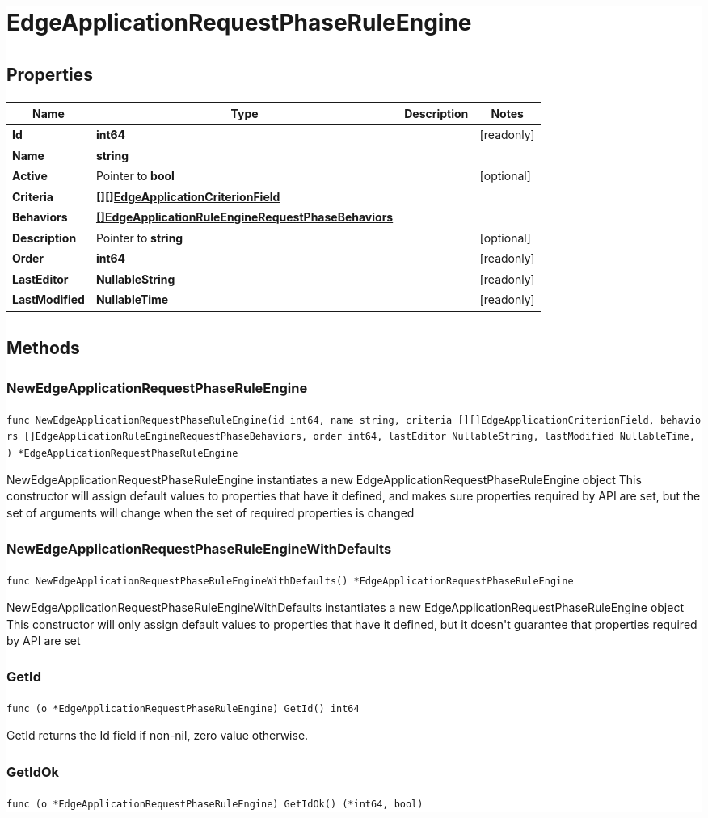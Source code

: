 # EdgeApplicationRequestPhaseRuleEngine

## Properties

Name | Type | Description | Notes
------------ | ------------- | ------------- | -------------
**Id** | **int64** |  | [readonly] 
**Name** | **string** |  | 
**Active** | Pointer to **bool** |  | [optional] 
**Criteria** | [**[][]EdgeApplicationCriterionField**]([]EdgeApplicationCriterionField.md) |  | 
**Behaviors** | [**[]EdgeApplicationRuleEngineRequestPhaseBehaviors**](EdgeApplicationRuleEngineRequestPhaseBehaviors.md) |  | 
**Description** | Pointer to **string** |  | [optional] 
**Order** | **int64** |  | [readonly] 
**LastEditor** | **NullableString** |  | [readonly] 
**LastModified** | **NullableTime** |  | [readonly] 

## Methods

### NewEdgeApplicationRequestPhaseRuleEngine

`func NewEdgeApplicationRequestPhaseRuleEngine(id int64, name string, criteria [][]EdgeApplicationCriterionField, behaviors []EdgeApplicationRuleEngineRequestPhaseBehaviors, order int64, lastEditor NullableString, lastModified NullableTime, ) *EdgeApplicationRequestPhaseRuleEngine`

NewEdgeApplicationRequestPhaseRuleEngine instantiates a new EdgeApplicationRequestPhaseRuleEngine object
This constructor will assign default values to properties that have it defined,
and makes sure properties required by API are set, but the set of arguments
will change when the set of required properties is changed

### NewEdgeApplicationRequestPhaseRuleEngineWithDefaults

`func NewEdgeApplicationRequestPhaseRuleEngineWithDefaults() *EdgeApplicationRequestPhaseRuleEngine`

NewEdgeApplicationRequestPhaseRuleEngineWithDefaults instantiates a new EdgeApplicationRequestPhaseRuleEngine object
This constructor will only assign default values to properties that have it defined,
but it doesn't guarantee that properties required by API are set

### GetId

`func (o *EdgeApplicationRequestPhaseRuleEngine) GetId() int64`

GetId returns the Id field if non-nil, zero value otherwise.

### GetIdOk

`func (o *EdgeApplicationRequestPhaseRuleEngine) GetIdOk() (*int64, bool)`
